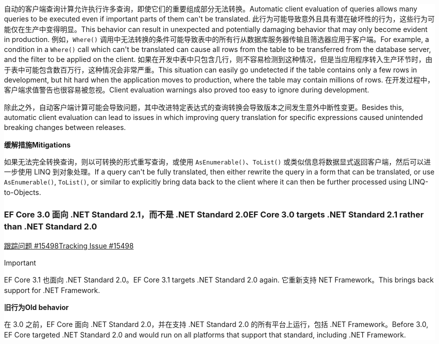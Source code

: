 <span data-ttu-id="fa0a5-227">自动的客户端查询计算允许执行许多查询，即使它们的重要组成部分无法转换。</span><span class="sxs-lookup"><span data-stu-id="fa0a5-227">Automatic client evaluation of queries allows many queries to be executed even if important parts of them can't be translated.</span></span>
<span data-ttu-id="fa0a5-228">此行为可能导致意外且具有潜在破坏性的行为，这些行为可能仅在生产中变得明显。</span><span class="sxs-lookup"><span data-stu-id="fa0a5-228">This behavior can result in unexpected and potentially damaging behavior that may only become evident in production.</span></span>
<span data-ttu-id="fa0a5-229">例如，`Where()` 调用中无法转换的条件可能导致表中的所有行从数据库服务器传输且筛选器应用于客户端。</span><span class="sxs-lookup"><span data-stu-id="fa0a5-229">For example, a condition in a `Where()` call which can't be translated can cause all rows from the table to be transferred from the database server, and the filter to be applied on the client.</span></span>
<span data-ttu-id="fa0a5-230">如果在开发中表中只包含几行，则不容易检测到这种情况，但是当应用程序转入生产环节时，由于表中可能包含数百万行，这种情况会非常严重。</span><span class="sxs-lookup"><span data-stu-id="fa0a5-230">This situation can easily go undetected if the table contains only a few rows in development, but hit hard when the application moves to production, where the table may contain millions of rows.</span></span>
<span data-ttu-id="fa0a5-231">在开发过程中，客户端求值警告也很容易被忽视。</span><span class="sxs-lookup"><span data-stu-id="fa0a5-231">Client evaluation warnings also proved too easy to ignore during development.</span></span>

<span data-ttu-id="fa0a5-232">除此之外，自动客户端计算可能会导致问题，其中改进特定表达式的查询转换会导致版本之间发生意外中断性变更。</span><span class="sxs-lookup"><span data-stu-id="fa0a5-232">Besides this, automatic client evaluation can lead to issues in which improving query translation for specific expressions caused unintended breaking changes between releases.</span></span>

<span data-ttu-id="fa0a5-233">**缓解措施**</span><span class="sxs-lookup"><span data-stu-id="fa0a5-233">**Mitigations**</span></span>

<span data-ttu-id="fa0a5-234">如果无法完全转换查询，则以可转换的形式重写查询，或使用 `AsEnumerable()`、`ToList()` 或类似信息将数据显式返回客户端，然后可以进一步使用 LINQ 到对象处理。</span><span class="sxs-lookup"><span data-stu-id="fa0a5-234">If a query can't be fully translated, then either rewrite the query in a form that can be translated, or use `AsEnumerable()`, `ToList()`, or similar to explicitly bring data back to the client where it can then be further processed using LINQ-to-Objects.</span></span>

<a name="netstandard21"></a>
### <a name="ef-core-30-targets-net-standard-21-rather-than-net-standard-20"></a><span data-ttu-id="fa0a5-235">EF Core 3.0 面向 .NET Standard 2.1，而不是 .NET Standard 2.0</span><span class="sxs-lookup"><span data-stu-id="fa0a5-235">EF Core 3.0 targets .NET Standard 2.1 rather than .NET Standard 2.0</span></span>

[<span data-ttu-id="fa0a5-236">跟踪问题 #15498</span><span class="sxs-lookup"><span data-stu-id="fa0a5-236">Tracking Issue #15498</span></span>](https://github.com/aspnet/EntityFrameworkCore/issues/15498)

> [!IMPORTANT] 
> <span data-ttu-id="fa0a5-237">EF Core 3.1 也面向 .NET Standard 2.0。</span><span class="sxs-lookup"><span data-stu-id="fa0a5-237">EF Core 3.1 targets .NET Standard 2.0 again.</span></span> <span data-ttu-id="fa0a5-238">它重新支持 NET Framework。</span><span class="sxs-lookup"><span data-stu-id="fa0a5-238">This brings back support for .NET Framework.</span></span>

<span data-ttu-id="fa0a5-239">**旧行为**</span><span class="sxs-lookup"><span data-stu-id="fa0a5-239">**Old behavior**</span></span>

<span data-ttu-id="fa0a5-240">在 3.0 之前，EF Core 面向 .NET Standard 2.0，并在支持 .NET Standard 2.0 的所有平台上运行，包括 .NET Framework。</span><span class="sxs-lookup"><span data-stu-id="fa0a5-240">Before 3.0, EF Core targeted .NET Standard 2.0 and would run on all platforms that support that standard, including .NET Framework.</span></span>
